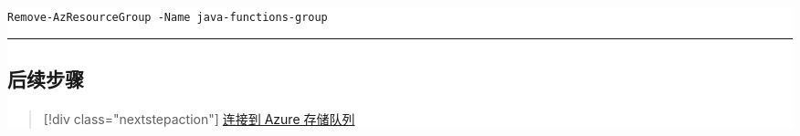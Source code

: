 ```azurepowershell
Remove-AzResourceGroup -Name java-functions-group
```

---

## <a name="next-steps"></a>后续步骤

> [!div class="nextstepaction"]
> [连接到 Azure 存储队列](functions-add-output-binding-storage-queue-cli.md?pivots=programming-language-java)

